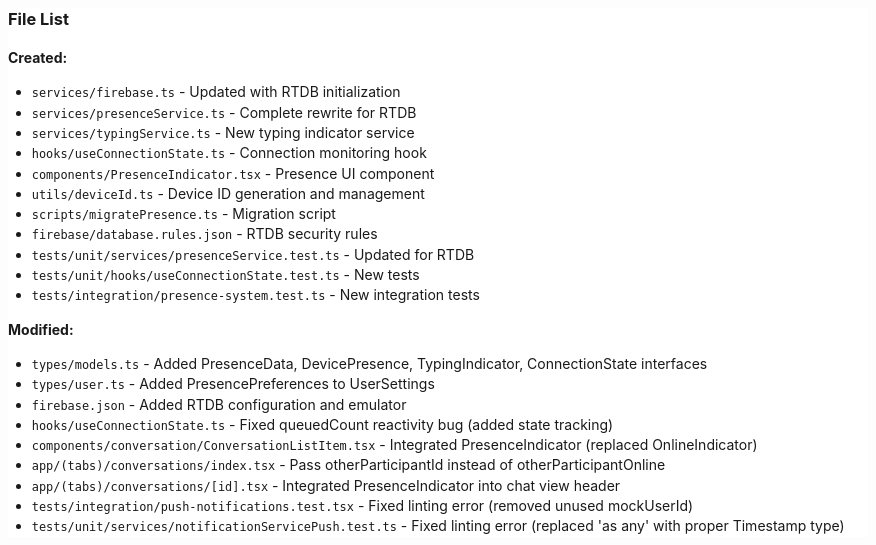 ### File List

**Created:**
- `services/firebase.ts` - Updated with RTDB initialization
- `services/presenceService.ts` - Complete rewrite for RTDB
- `services/typingService.ts` - New typing indicator service
- `hooks/useConnectionState.ts` - Connection monitoring hook
- `components/PresenceIndicator.tsx` - Presence UI component
- `utils/deviceId.ts` - Device ID generation and management
- `scripts/migratePresence.ts` - Migration script
- `firebase/database.rules.json` - RTDB security rules
- `tests/unit/services/presenceService.test.ts` - Updated for RTDB
- `tests/unit/hooks/useConnectionState.test.ts` - New tests
- `tests/integration/presence-system.test.ts` - New integration tests

**Modified:**
- `types/models.ts` - Added PresenceData, DevicePresence, TypingIndicator, ConnectionState interfaces
- `types/user.ts` - Added PresencePreferences to UserSettings
- `firebase.json` - Added RTDB configuration and emulator
- `hooks/useConnectionState.ts` - Fixed queuedCount reactivity bug (added state tracking)
- `components/conversation/ConversationListItem.tsx` - Integrated PresenceIndicator (replaced OnlineIndicator)
- `app/(tabs)/conversations/index.tsx` - Pass otherParticipantId instead of otherParticipantOnline
- `app/(tabs)/conversations/[id].tsx` - Integrated PresenceIndicator into chat view header
- `tests/integration/push-notifications.test.tsx` - Fixed linting error (removed unused mockUserId)
- `tests/unit/services/notificationServicePush.test.ts` - Fixed linting error (replaced 'as any' with proper Timestamp type)